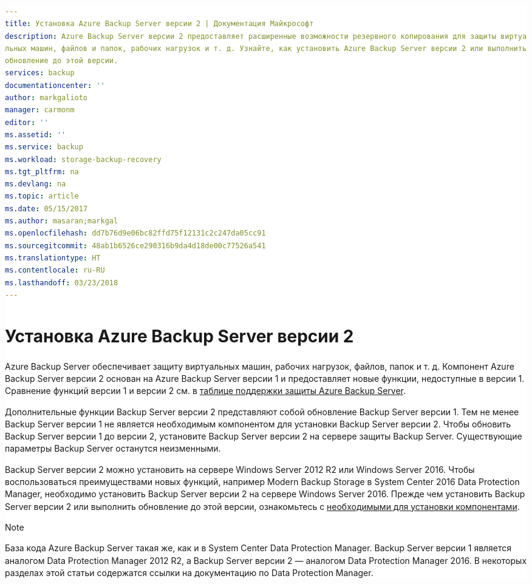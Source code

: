 ```yaml
---
title: Установка Azure Backup Server версии 2 | Документация Майкрософт
description: Azure Backup Server версии 2 предоставляет расширенные возможности резервного копирования для защиты виртуальных машин, файлов и папок, рабочих нагрузок и т. д. Узнайте, как установить Azure Backup Server версии 2 или выполнить обновление до этой версии.
services: backup
documentationcenter: ''
author: markgalioto
manager: carmonm
editor: ''
ms.assetid: ''
ms.service: backup
ms.workload: storage-backup-recovery
ms.tgt_pltfrm: na
ms.devlang: na
ms.topic: article
ms.date: 05/15/2017
ms.author: masaran;markgal
ms.openlocfilehash: dd7b76d9e06bc82ffd75f12131c2c247da05cc91
ms.sourcegitcommit: 48ab1b6526ce290316b9da4d18de00c77526a541
ms.translationtype: HT
ms.contentlocale: ru-RU
ms.lasthandoff: 03/23/2018
---
```

# <a name="install-azure-backup-server-v2"></a>Установка Azure Backup Server версии 2

Azure Backup Server обеспечивает защиту виртуальных машин, рабочих нагрузок, файлов, папок и т. д. Компонент Azure Backup Server версии 2 основан на Azure Backup Server версии 1 и предоставляет новые функции, недоступные в версии 1. Сравнение функций версии 1 и версии 2 см. в [таблице поддержки защиты Azure Backup Server](backup-mabs-protection-matrix.md). 

Дополнительные функции Backup Server версии 2 представляют собой обновление Backup Server версии 1. Тем не менее Backup Server версии 1 не является необходимым компонентом для установки Backup Server версии 2. Чтобы обновить Backup Server версии 1 до версии 2, установите Backup Server версии 2 на сервере защиты Backup Server. Существующие параметры Backup Server останутся неизменными.

Backup Server версии 2 можно установить на сервере Windows Server 2012 R2 или Windows Server 2016. Чтобы воспользоваться преимуществами новых функций, например Modern Backup Storage в System Center 2016 Data Protection Manager, необходимо установить Backup Server версии 2 на сервере Windows Server 2016. Прежде чем установить Backup Server версии 2 или выполнить обновление до этой версии, ознакомьтесь с [необходимыми для установки компонентами](https://docs.microsoft.com/system-center/dpm/install-dpm#setup-prerequisites).

> [!NOTE]
> База кода Azure Backup Server такая же, как и в System Center Data Protection Manager. Backup Server версии 1 является аналогом Data Protection Manager 2012 R2, а Backup Server версии 2 — аналогом Data Protection Manager 2016. В некоторых разделах этой статьи содержатся ссылки на документацию по Data Protection Manager.
>
>
